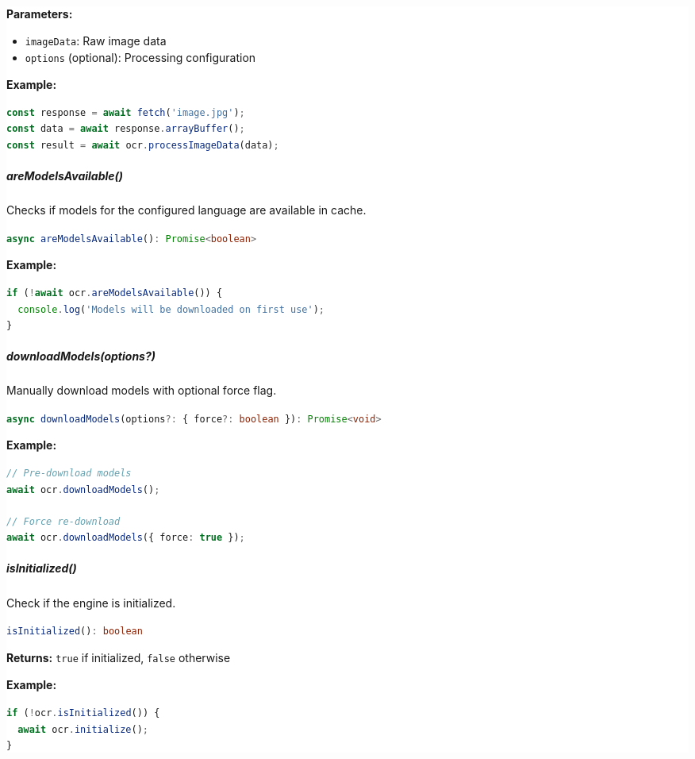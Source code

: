 **Parameters:**
- `imageData`: Raw image data
- `options` (optional): Processing configuration

**Example:**
```typescript
const response = await fetch('image.jpg');
const data = await response.arrayBuffer();
const result = await ocr.processImageData(data);
```

##### areModelsAvailable()

Checks if models for the configured language are available in cache.

```typescript
async areModelsAvailable(): Promise<boolean>
```

**Example:**
```typescript
if (!await ocr.areModelsAvailable()) {
  console.log('Models will be downloaded on first use');
}
```

##### downloadModels(options?)

Manually download models with optional force flag.

```typescript
async downloadModels(options?: { force?: boolean }): Promise<void>
```

**Example:**
```typescript
// Pre-download models
await ocr.downloadModels();

// Force re-download
await ocr.downloadModels({ force: true });
```

##### isInitialized()

Check if the engine is initialized.

```typescript
isInitialized(): boolean
```

**Returns:** `true` if initialized, `false` otherwise

**Example:**
```typescript
if (!ocr.isInitialized()) {
  await ocr.initialize();
}
```
